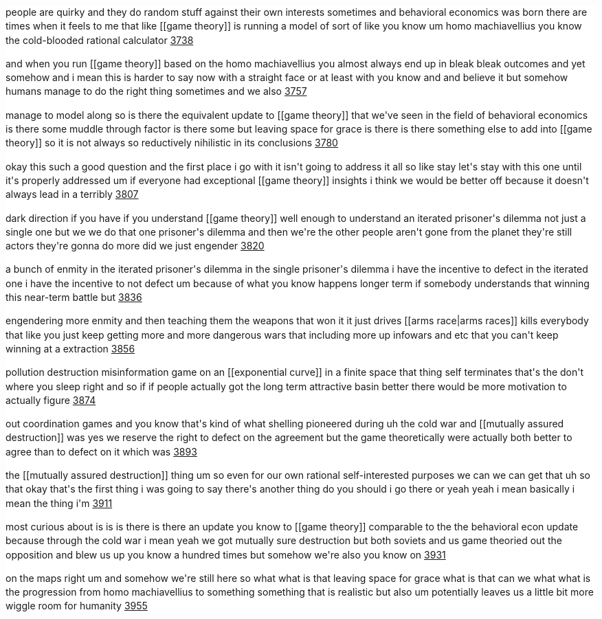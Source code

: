 people are quirky and they do random stuff against their own interests sometimes and behavioral economics was born there are times when it feels to me that like [[game theory]] is running a model of sort of like you know um homo machiavellius you know the cold-blooded rational calculator [3738](https://www.youtube.com/watch?v=qd5vPs9cRYI&t=3738.16s)

and when you run [[game theory]] based on the homo machiavellius you almost always end up in bleak bleak outcomes and yet somehow and i mean this is harder to say now with a straight face or at least with you know and and believe it but somehow humans manage to do the right thing sometimes and we also [3757](https://www.youtube.com/watch?v=qd5vPs9cRYI&t=3757.52s)

manage to model along so is there the equivalent update to [[game theory]] that we've seen in the field of behavioral economics is there some muddle through factor is there some but leaving space for grace is there is there something else to add into [[game theory]] so it is not always so reductively nihilistic in its conclusions [3780](https://www.youtube.com/watch?v=qd5vPs9cRYI&t=3780.839s)

okay this such a good question and the first place i go with it isn't going to address it all so like stay let's stay with this one until it's properly addressed um if everyone had exceptional [[game theory]] insights i think we would be better off because it doesn't always lead in a terribly [3807](https://www.youtube.com/watch?v=qd5vPs9cRYI&t=3807.119s)

dark direction if you have if you understand [[game theory]] well enough to understand an iterated prisoner's dilemma not just a single one but we we do that one prisoner's dilemma and then we're the other people aren't gone from the planet they're still actors they're gonna do more did we just engender [3820](https://www.youtube.com/watch?v=qd5vPs9cRYI&t=3820.4s)

a bunch of enmity in the iterated prisoner's dilemma in the single prisoner's dilemma i have the incentive to defect in the iterated one i have the incentive to not defect um because of what you know happens longer term if somebody understands that winning this near-term battle but [3836](https://www.youtube.com/watch?v=qd5vPs9cRYI&t=3836.559s)

engendering more enmity and then teaching them the weapons that won it it just drives [[arms race|arms races]] kills everybody that like you just keep getting more and more dangerous wars that including more up infowars and etc that you can't keep winning at a extraction [3856](https://www.youtube.com/watch?v=qd5vPs9cRYI&t=3856.319s)

pollution destruction misinformation game on an [[exponential curve]] in a finite space that thing self terminates that's the don't where you sleep right and so if if people actually got the long term attractive basin better there would be more motivation to actually figure [3874](https://www.youtube.com/watch?v=qd5vPs9cRYI&t=3874.96s)

out coordination games and you know that's kind of what shelling pioneered during uh the cold war and [[mutually assured destruction]] was yes we reserve the right to defect on the agreement but the game theoretically were actually both better to agree than to defect on it which was [3893](https://www.youtube.com/watch?v=qd5vPs9cRYI&t=3893.52s)

the [[mutually assured destruction]] thing um so even for our own rational self-interested purposes we can we can get that uh so that okay that's the first thing i was going to say there's another thing do you should i go there or yeah yeah i mean basically i mean the thing i'm [3911](https://www.youtube.com/watch?v=qd5vPs9cRYI&t=3911.2s)

most curious about is is is there is there an update you know to [[game theory]] comparable to the the behavioral econ update because through the cold war i mean yeah we got mutually sure destruction but both soviets and us game theoried out the opposition and blew us up you know a hundred times but somehow we're also you know on [3931](https://www.youtube.com/watch?v=qd5vPs9cRYI&t=3931.599s)

on the maps right um and somehow we're still here so what what is that leaving space for grace what is that can we what what is the progression from homo machiavellius to something something that is realistic but also um potentially leaves us a little bit more wiggle room for humanity [3955](https://www.youtube.com/watch?v=qd5vPs9cRYI&t=3955.52s)
